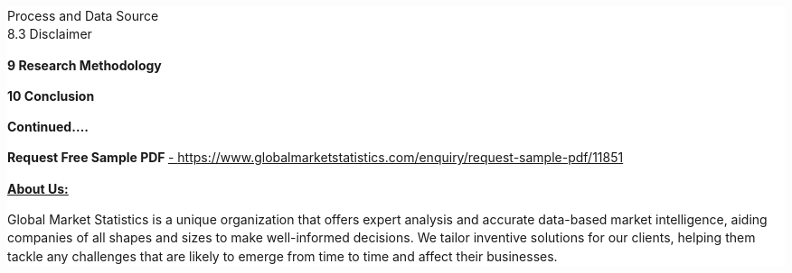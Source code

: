 Process and Data Source<br /> 8.3 Disclaimer</p><p><strong>9 Research Methodology</strong></p><p><strong>10 Conclusion</strong></p><p><strong>Continued&hellip;.</strong></p><p><strong>Request Free Sample PDF </strong><a href="https://www.globalmarketstatistics.com/enquiry/request-sample-pdf/11851">-&nbsp;https://www.globalmarketstatistics.com/enquiry/request-sample-pdf/11851</a></p><p><strong><u>About Us:</u></strong></p><p>Global Market Statistics is a unique organization that offers expert analysis and accurate data-based market intelligence, aiding companies of all shapes and sizes to make well-informed decisions. We tailor inventive solutions for our clients, helping them tackle any challenges that are likely to emerge from time to time and affect their businesses.</p>
